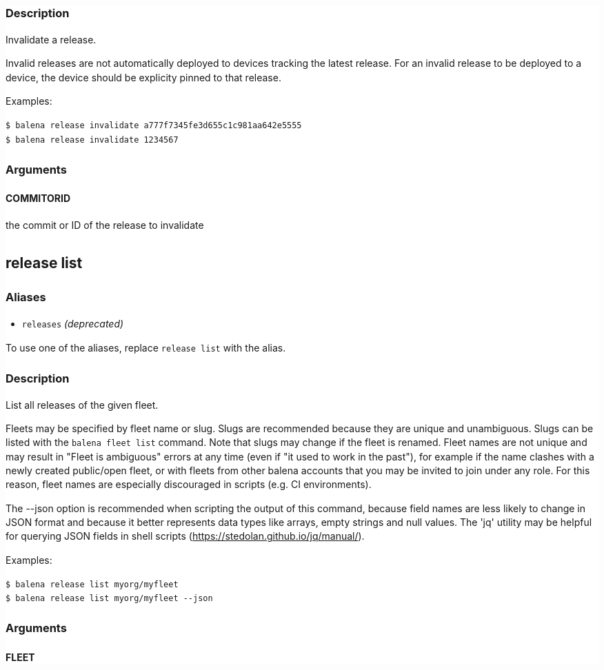 ### Description

Invalidate a release.

Invalid releases are not automatically deployed to devices tracking the latest
release. For an invalid release to be deployed to a device, the device should be
explicity pinned to that release.

Examples:

	$ balena release invalidate a777f7345fe3d655c1c981aa642e5555
	$ balena release invalidate 1234567

### Arguments

#### COMMITORID

the commit or ID of the release to invalidate

## release list

### Aliases

- `releases` *(deprecated)*


To use one of the aliases, replace `release list` with the alias.

### Description

List all releases of the given fleet.

Fleets may be specified by fleet name or slug. Slugs are recommended because
they are unique and unambiguous. Slugs can be listed with the `balena fleet list`
command. Note that slugs may change if the fleet is renamed. Fleet names are
not unique and may result in "Fleet is ambiguous" errors at any time (even if
"it used to work in the past"), for example if the name clashes with a newly
created public/open fleet, or with fleets from other balena accounts that you
may be invited to join under any role.  For this reason, fleet names are
especially discouraged in scripts (e.g. CI environments).

The --json option is recommended when scripting the output of this command,
because field names are less likely to change in JSON format and because it
better represents data types like arrays, empty strings and null values.
The 'jq' utility may be helpful for querying JSON fields in shell scripts
(https://stedolan.github.io/jq/manual/).

Examples:

	$ balena release list myorg/myfleet
	$ balena release list myorg/myfleet --json

### Arguments

#### FLEET
